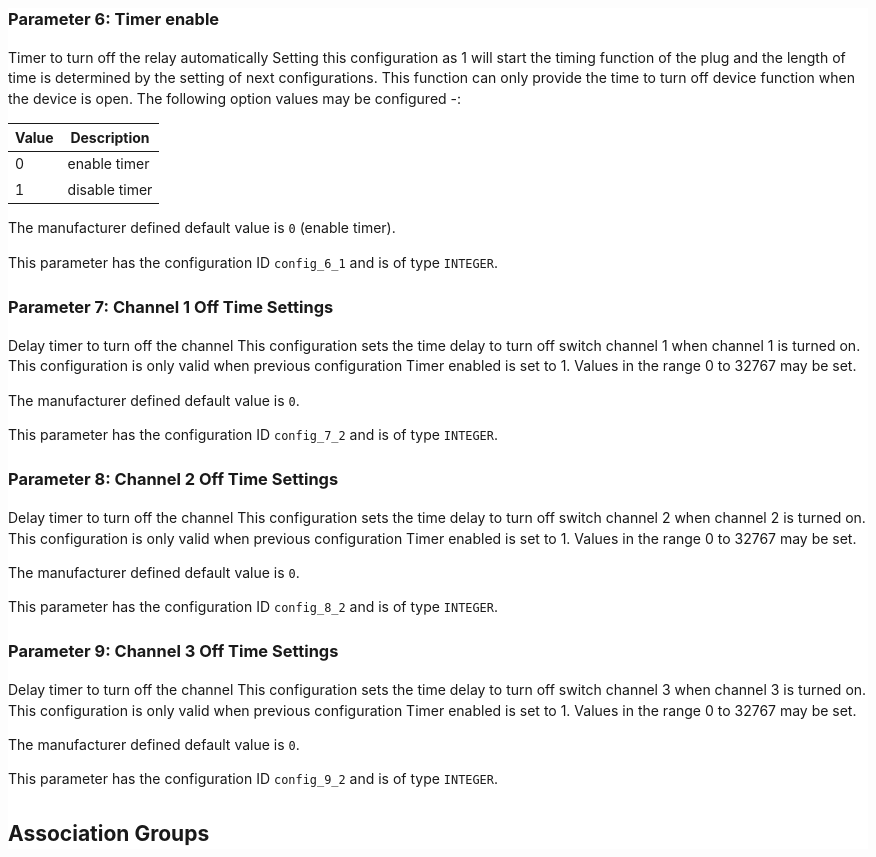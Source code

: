 ### Parameter 6: Timer enable

Timer to turn off the relay automatically
Setting this configuration as 1 will start the timing function of the plug and the length of time is determined by the setting of next configurations. This function can only provide the time to turn off device function when the device is open.
The following option values may be configured -:

| Value  | Description |
|--------|-------------|
| 0 | enable timer |
| 1 | disable timer |

The manufacturer defined default value is ```0``` (enable timer).

This parameter has the configuration ID ```config_6_1``` and is of type ```INTEGER```.


### Parameter 7: Channel 1 Off Time Settings

Delay timer to turn off the channel
This configuration sets the time delay to turn off switch channel 1 when channel 1 is turned on. This configuration is only valid when previous configuration Timer enabled is set to 1.
Values in the range 0 to 32767 may be set.

The manufacturer defined default value is ```0```.

This parameter has the configuration ID ```config_7_2``` and is of type ```INTEGER```.


### Parameter 8: Channel 2 Off Time Settings

Delay timer to turn off the channel
This configuration sets the time delay to turn off switch channel 2 when channel 2 is turned on. This configuration is only valid when previous configuration Timer enabled is set to 1.
Values in the range 0 to 32767 may be set.

The manufacturer defined default value is ```0```.

This parameter has the configuration ID ```config_8_2``` and is of type ```INTEGER```.


### Parameter 9: Channel 3 Off Time Settings

Delay timer to turn off the channel
This configuration sets the time delay to turn off switch channel 3 when channel 3 is turned on. This configuration is only valid when previous configuration Timer enabled is set to 1.
Values in the range 0 to 32767 may be set.

The manufacturer defined default value is ```0```.

This parameter has the configuration ID ```config_9_2``` and is of type ```INTEGER```.


## Association Groups
